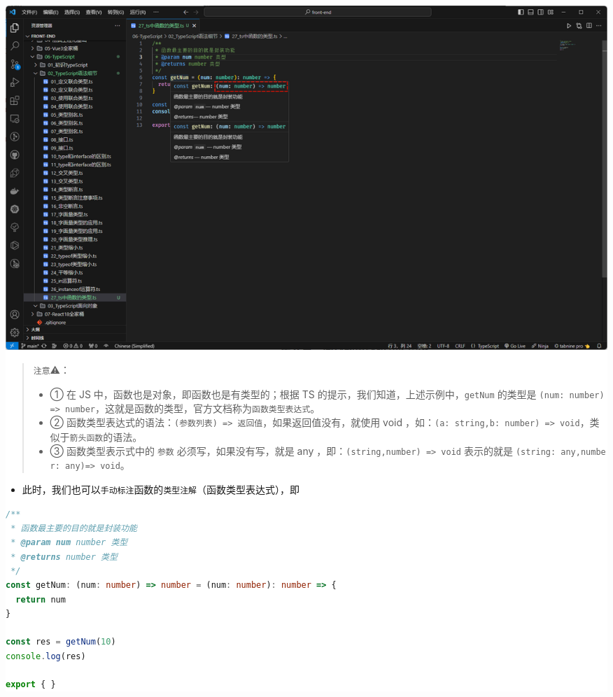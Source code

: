 ![image-20240129133332502](./assets/24.png)

> `注意`⚠️：
>
> * ① 在 JS 中，函数也是对象，即函数也是有类型的；根据 TS 的提示，我们知道，上述示例中，`getNum` 的类型是 `(num: number) => number`，这就是函数的类型，官方文档称为`函数类型表达式`。
> * ② 函数类型表达式的语法：`(参数列表) => 返回值`，如果返回值没有，就使用 void ，如：`(a: string,b: number) => void`，类似于`箭头函数`的语法。
> * ③ 函数类型表示式中的 `参数` 必须写，如果没有写，就是 any ，即：`(string,number) => void` 表示的就是 `(string: any,number: any)=> void`。

* 此时，我们也可以`手动标注`函数的`类型注解`（函数类型表达式），即

```ts {6}
/**
 * 函数最主要的目的就是封装功能
 * @param num number 类型
 * @returns number 类型
 */
const getNum: (num: number) => number = (num: number): number => {
  return num
}

const res = getNum(10)
console.log(res)

export { }
```
